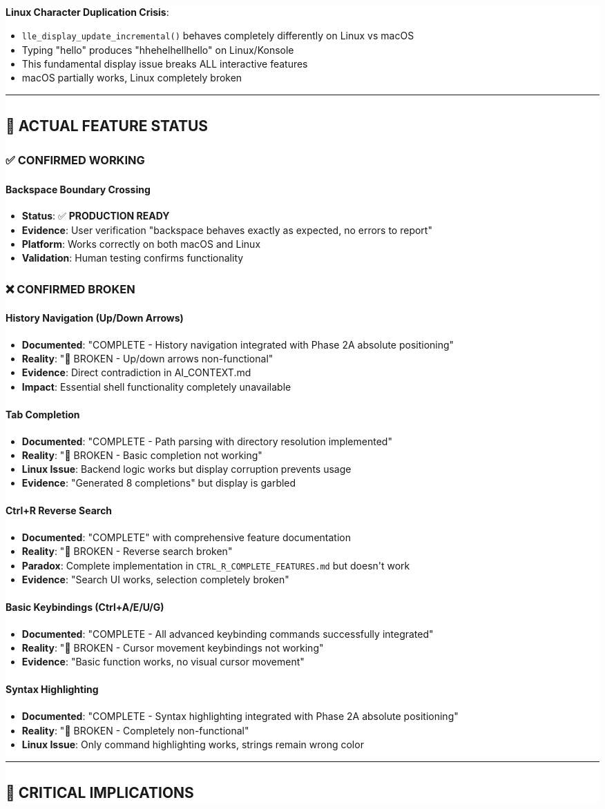 **Linux Character Duplication Crisis**:
- `lle_display_update_incremental()` behaves completely differently on Linux vs macOS
- Typing "hello" produces "hhehelhellhello" on Linux/Konsole
- This fundamental display issue breaks ALL interactive features
- macOS partially works, Linux completely broken

---

## 🎯 **ACTUAL FEATURE STATUS**

### **✅ CONFIRMED WORKING**

#### **Backspace Boundary Crossing**
- **Status**: ✅ **PRODUCTION READY**
- **Evidence**: User verification "backspace behaves exactly as expected, no errors to report"
- **Platform**: Works correctly on both macOS and Linux
- **Validation**: Human testing confirms functionality

### **❌ CONFIRMED BROKEN**

#### **History Navigation (Up/Down Arrows)**
- **Documented**: "COMPLETE - History navigation integrated with Phase 2A absolute positioning"
- **Reality**: "🚨 BROKEN - Up/down arrows non-functional"
- **Evidence**: Direct contradiction in AI_CONTEXT.md
- **Impact**: Essential shell functionality completely unavailable

#### **Tab Completion**
- **Documented**: "COMPLETE - Path parsing with directory resolution implemented"
- **Reality**: "🚨 BROKEN - Basic completion not working"
- **Linux Issue**: Backend logic works but display corruption prevents usage
- **Evidence**: "Generated 8 completions" but display is garbled

#### **Ctrl+R Reverse Search**
- **Documented**: "COMPLETE" with comprehensive feature documentation
- **Reality**: "🚨 BROKEN - Reverse search broken"
- **Paradox**: Complete implementation in `CTRL_R_COMPLETE_FEATURES.md` but doesn't work
- **Evidence**: "Search UI works, selection completely broken"

#### **Basic Keybindings (Ctrl+A/E/U/G)**
- **Documented**: "COMPLETE - All advanced keybinding commands successfully integrated"
- **Reality**: "🚨 BROKEN - Cursor movement keybindings not working"
- **Evidence**: "Basic function works, no visual cursor movement"

#### **Syntax Highlighting**
- **Documented**: "COMPLETE - Syntax highlighting integrated with Phase 2A absolute positioning"
- **Reality**: "🚨 BROKEN - Completely non-functional"
- **Linux Issue**: Only command highlighting works, strings remain wrong color

---

## 🚨 **CRITICAL IMPLICATIONS**
